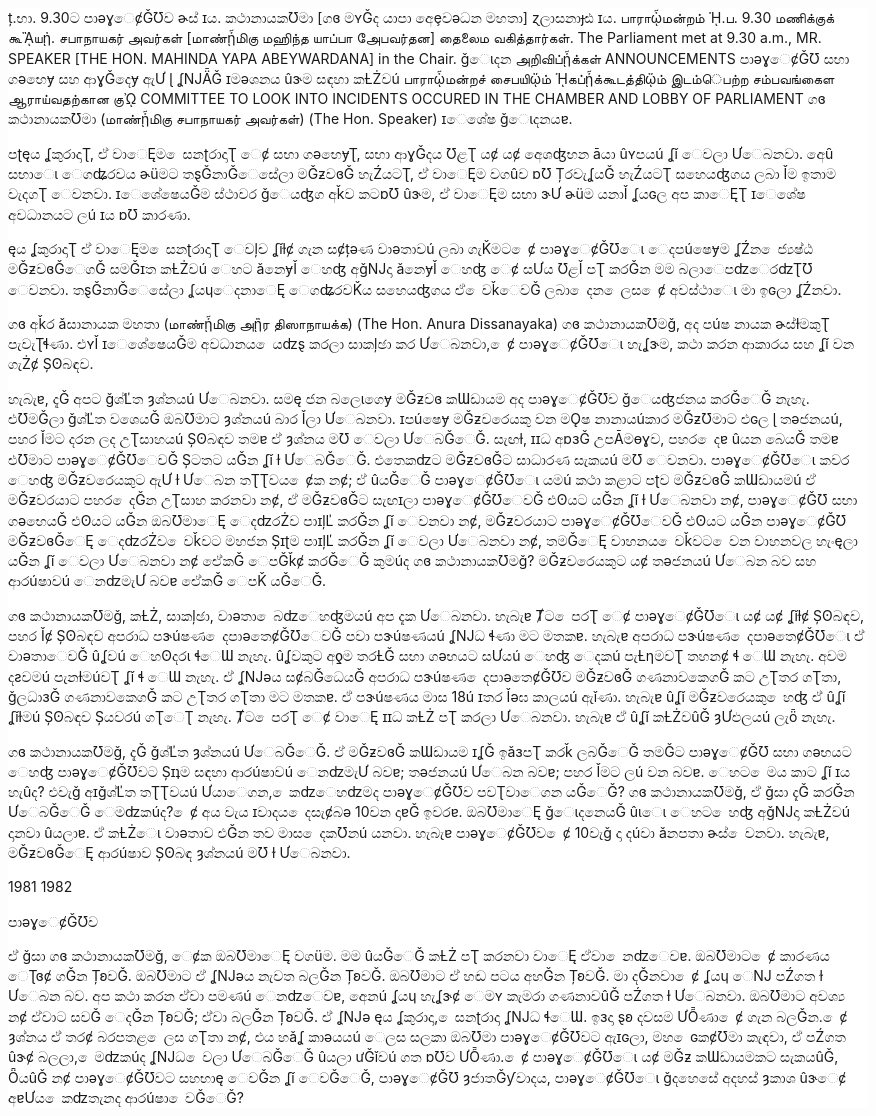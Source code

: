 ț.භා. 9.30ට පාəɣෙȼǦƱව ɚස් ɪය. කථානායකƱමා [ගɞ මʏǦද යාපා අෙȩවəධන මහතා] ɀලාසනාɟඪ ɪය. பாராᾦமன்றம் ᾙ.ப. 9.30 மணிக்குக் கூᾊயᾐ. சபாநாயகர் அவர்கள் [மாண்ᾗமிகு மஹிந்த யாப்பா அேபவர்தன] தைலைம வகித்தார்கள். The Parliament met at 9.30 a.m., MR. SPEAKER [THE HON. MAHINDA YAPA ABEYWARDANA] in the Chair. ǧෙɩදන அறிவிப்ᾗக்கள் ANNOUNCEMENTS පාəɣෙȼǦƱ සභා ගəභෙɏ සහ ආɣǦදෙɏ ඇƯ ɭ ʆǊǞǦ ɪමəශනය ûɝම සඳහා කȽŻවú பாராᾦமன்றச் சைபயிᾤம் ᾙகப்ᾗக்கூடத்திᾤம் இடம்ெபற்ற சம்பவங்கைள ஆராய்வதற்கான குᾨ COMMITTEE TO LOOK INTO INCIDENTS OCCURED IN THE CHAMBER AND LOBBY OF PARLIAMENT ගɞ කථානායකƱමා (மாண்ᾗமிகு சபாநாயகர் அவர்கள்) (The Hon. Speaker) ɪෙශේෂ ǧෙɩදනයɐ.

පʈęය ʆකුරාදාƮ, ඒ වාෙĘම ෙසනʈරාදාƮ ෙȼ සභා ගəභෙɏƮ, සභා ආɣǦදය ƱළƮ යȼ යȼ අෙශʤභන āයා ûʏපයú ʆǐ ෙවලා Ưෙබනවා. අෙȗ සභාෙɩ ෙගʥරවය ɚüමට තȿǦනාǦෙසේලා මǦƶවɞǦ හැŹයටƮ, ඒ වාෙĘම වගûව ɒƱ ȚරවැʆයǦ හැŹයටƮ සහෙයʤගය ලබා Ǐම ඉතාම වැදගƮ ෙවනවා. ɪෙශේෂෙයǦම ස්ථාවර ǧෙයʤග අǩව කටɒƱ ûɝම, ඒ වාෙĘම සභා ɝƯ ɚüම යනාǏ ʆයɢල අප කාෙĘƮ ɪෙශේෂ අවධානයට ලú ɪය ɒƱ කාරණා.

ęය ʆකුරාදාƮ ඒ වාෙĘම ෙසනʈරාදාƮ ෙවļච ʆǐɫȼ ගැන සȼțəණ වාəතාවú ලබා ගැǨමට ෙȼ පාəɣෙȼǦƱෙɩ ෙදපúෂෙɏම ʆŹන ෙජ්‍යෂ්ඨ මǦƶවɞǦෙගǦ සමǦɪත කȽŻවú ෙහට ǎනෙɏǏ ෙහʤ අǧǊදා ǎනෙɏǏ ෙහʤ ෙȼ සƯය ƱළǏ පƮ කරǦන මම බලාෙපʣෙරʣƮƱ ෙවනවා. තȿǦනාǦෙසේලා ʆයɥෙදනාෙĘ ෙගʥරවǨය සහෙයʤගය ඒ ෙවǩෙවǦ ලබා ෙදන ෙලස ෙȼ අවස්ථාෙɩ මා ඉɢලා ʆŹනවා.

ගɞ අǩර ǎසානායක මහතා (மாண்ᾗமிகு அᾒர திஸாநாயக்க) (The Hon. Anura Dissanayaka) ගɞ කථානායකƱමǧ, අද පúෂ නායක ɚස්ɫමකුƮ පැවැƮɬණා. එʏǏ ɪෙශේෂෙයǦම අවධානය ෙයʣȿ කරලා සාකļඡා කර Ưෙබනවා, ෙȼ පාəɣෙȼǦƱෙɩ හැʆɝම, කථා කරන ආකාරය සහ ʆǐ වන ගැŻȼ Șʘබඳව.

හැබැɐ, දැǦ අපට ǧශ්Ľත ȝශ්නයú Ưෙබනවා. සමę ජන බලෙɩගෙɏ මǦƶවɞ කƜඩායම අද පාəɣෙȼǦƱව ǧෙයʤජනය කරǦෙǦ නැහැ. එƱමǦලා ǧශ්Ľත වශෙයǦ ඔබƱමාට ȝශ්නයú බාර Ǐලා Ưෙබනවා. ɪපúෂෙɏ මǦƶවරෙයකු වන මǪෂ නානායúකාර මǦƶƱමාට එɢල ɭ තəජනයú, පහර Ǐමට දරන ලද උƮසාහයú Șʘබඳව තමɐ ඒ ȝශ්නය මƱ ෙවලා ƯෙබǦෙǦ. සැඟɫ, ɪɪධ අɒɜǦ උපĀමɵɣව, පහර ෙදɐ ûයන බෙයǦ තමɐ එƱමාට පාəɣෙȼǦƱෙවǦ Șටතට යǦන ʆǐ ɫ ƯෙබǦෙǦ. එතෙකʣට මǦƶවɞǦට සාධාරණ සැකයú මƱ ෙවනවා. පාəɣෙȼǦƱෙɩ කවර ෙහʤ මǦƶවරෙයකුට ඇƯ ɫ Ưෙබන තƮƮවය ෙȼක නȼ; ඒ ûයǦෙǦ පාəɣෙȼǦƱෙɩ යමú කථා කළාට පʈව මǦƶවɞǦ කƜඩායමú ඒ මǦƶවරයාට පහර ෙදǦන උƮසාහ කරනවා නȼ, ඒ මǦƶවɞǦට සැඟɪලා පාəɣෙȼǦƱෙවǦ එʘයට යǦන ʆǐ ɫ Ưෙබනවා නȼ, පාəɣෙȼǦƱ සභා ගəභෙයǦ එʘයට යǦන ඔබƱමාෙĘ ෙදʣරŻව පාɪļĽ කරǦන ʆǐ ෙවනවා නȼ, මǦƶවරයාට පාəɣෙȼǦƱෙවǦ එʘයට යǦන පාəɣෙȼǦƱ මǦƶවɞǦෙĘ ෙදʣරŻව ෙවǩවට මහජන Șɪʈම පාɪļĽ කරǦන ʆǐ ෙවලා Ưෙබනවා නȼ, තමǦෙĘ වාහනය ෙවǩවට ෙවන වාහනවල හැංęලා යǦන ʆǐ ෙවලා Ưෙබනවා නȼ ඒෙකǦ ෙපǦǩȼ කරǦෙǦ කුමúද ගɞ කථානායකƱමǧ? මǦƶවරෙයකුට යȼ තəජනයú Ưෙබන බව සහ ආරúෂාවú ෙනʣමැƯ බවɐ ඒෙකǦ ෙපǨ යǦෙǦ.

ගɞ කථානායකƱමǧ, කȽŻ, සාකļඡා, වාəතා ෙබʣෙහʤමයú අප දැක Ưෙබනවා. හැබැɐ Ⱦට ෙපරƮ ෙȼ පාəɣෙȼǦƱෙɩ යȼ යȼ ʆǐɫȼ Șʘබඳව, පහර Ǐȼ Șʘබඳව අපරාධ පɝúෂණ ෙදපාəතෙȼǦƱෙවǦ පවා පɝúෂණයú ʆǊධ ɬණා මට මතකɐ. හැබැɐ අපරාධ පɝúෂණ ෙදපාəතෙȼǦƱෙɩ ඒ වාəතාෙවǦ ûʆවú ෙහʘදරɩ ɬෙƜ නැහැ. ûʆවකුට අƍම තරȽǦ සභා ගəභයට සƯයú ෙහʤ ෙදකú පැȽƞමවƮ තහනȼ ɬ ෙƜ නැහැ. අවම දƨවමú පැනɫමúවƮ ʆǐ ɬ ෙƜ නැහැ. ඒ ʆǊǝය සȼබǦධෙයǦ අපරාධ පɝúෂණ ෙදපාəතෙȼǦƱව මǦƶවɞǦ ගණනාවකෙගǦ කට උƮතර ගƮතා, ǧලධාɜǦ ගණනාවකෙගǦ කට උƮතර ගƮතා මට මතකɐ. ඒ පɝúෂණය මාස 18ú ɪතර Ǐəඝ කාලයú ඇǐණා. හැබැɐ ûʆǐ මǦƶවරෙයකු ෙහʤ ඒ ûʆǐ ʆǐɫමú Șʘබඳව Șයවරú ගƮෙƮ නැහැ. Ⱦට ෙපරƮ ෙȼ වාෙĘ ɪɪධ කȽŻ පƮ කරලා Ưෙබනවා. හැබැɐ ඒ ûʆǐ කȽŻවûǦ ȝƯඵලයú ලැȫ නැහැ.

ගɞ කථානායකƱමǧ, දැǦ ǧශ්Ľත ȝශ්නයú ƯෙබǦෙǦ. ඒ මǦƶවɞǦ කƜඩායම ɪʆǦ ඉǎɜපƮ කරǩ ලබǦෙǦ තමǦට පාəɣෙȼǦƱ සභා ගəභයට ෙහʤ පාəɣෙȼǦƱවට Șɪʇම සඳහා ආරúෂාවú ෙනʣමැƯ බවɐ; තəජනයú Ưෙබන බවɐ; පහර Ǐමට ලú වන බවɐ. ෙහට ෙමය කාට ʆǐ ɪය හැûද? එවැǧ අɪǧශ්Ľත තƮƮවයú Ưයාෙගන, ෙකʣෙහʣමද පාəɣෙȼǦƱව පවƮවාෙගන යǦෙǦ? ගɞ කථානායකƱමǧ, ඒ ǧසා දැǦ කරǦන ƯෙබǦෙǦ ෙමʣකúද? ෙȼ අය වැය ɪවාදය ෙදසැȼබə 10වන දාɐǦ ඉවරɐ. ඔබƱමාෙĘ ǧෙɩදනෙයǦ ûɩෙɩ ෙහට ෙහʤ අǧǊදා කȽŻවú දානවා ûයලාɐ. ඒ කȽŻෙɩ වාəතාව එǦන තව මාස ෙදකƱනú යනවා. හැබැɐ පාəɣෙȼǦƱව ෙȼ 10වැǧ දා දúවා ǎනපතා ɚස් ෙවනවා. හැබැɐ, මǦƶවɞǦෙĘ ආරúෂාව Șʘබඳ ȝශ්නයú මƱ ɫ Ưෙබනවා.

1981 1982

පාəɣෙȼǦƱව

ඒ ǧසා ගɞ කථානායකƱමǧ, ෙȼක ඔබƱමාෙĘ වගüම. මම ûයǦෙǦ කȽŻ පƮ කරනවා වාෙĘ ඒවා ෙනʣෙවɐ. ඔබƱමාට ෙȼ කාරණය ෙƮɞȼ ගǦන ȚʚවǦ. ඔබƱමාට ඒ ʆǊǝය නැවත බලǦන ȚʚවǦ. ඔබƱමාට ඒ හඬ පටය අහǦන ȚʚවǦ. මා දǦනවා ෙȼ ʆයɥ ෙǊ පŹගත ɫ Ưෙබන බව. අප කථා කරන ඒවා පමණú ෙනʣෙවɐ, අෙනú ʆයɥ හැʆɝȼ ෙමʏ කැමරා ගණනාවûǦ පŹගත ɫ Ưෙබනවා. ඔබƱමාට අවශ්‍ය නȼ ඒවාට සවǦ ෙදǦන ȚʚවǦ; ඒවා බලǦන ȚʚවǦ. ඒ ʆǊǝ ęය ʆකුරාදා, ෙසනʈරාදා ʆǊධ ɬෙƜ. ඉɜදා ȿʚ දවසම ƯȬණා ෙȼ ගැන බලǦන. ෙȼ ȝශ්නය ඒ තරȼ බරපතළ ෙලස ගƮතා නȼ, එය හǎʆ කාəයයú ෙලස සලකා ඔබƱමා පාəɣෙȼǦƱවට ඇɪɢලා, මහ ෙɢකȼƱමා කැඳවා, ඒ පŹගත ûɝȼ බලලා, ෙමʣකúද ʆǊධ ෙවලා ƯෙබǦෙǦ ûයලා ưǦǐවú ගත ɒƱව ƯȬණා. ෙȼ පාəɣෙȼǦƱෙɩ යȼ මǦƶ කƜඩායමකට සැකයûǦ, ȪයûǦ නȼ පාəɣෙȼǦƱවට සහභාę ෙවǦන ʆǐ ෙවǦෙǦ, පාəɣෙȼǦƱ ȝජාතǦƴවාදය, පාəɣෙȼǦƱෙɩ ǧදහෙසේ අදහස් ȝකාශ ûɝෙȼ අɐƯය ෙකʣතැනද ආරúෂා ෙවǦෙǦ?
